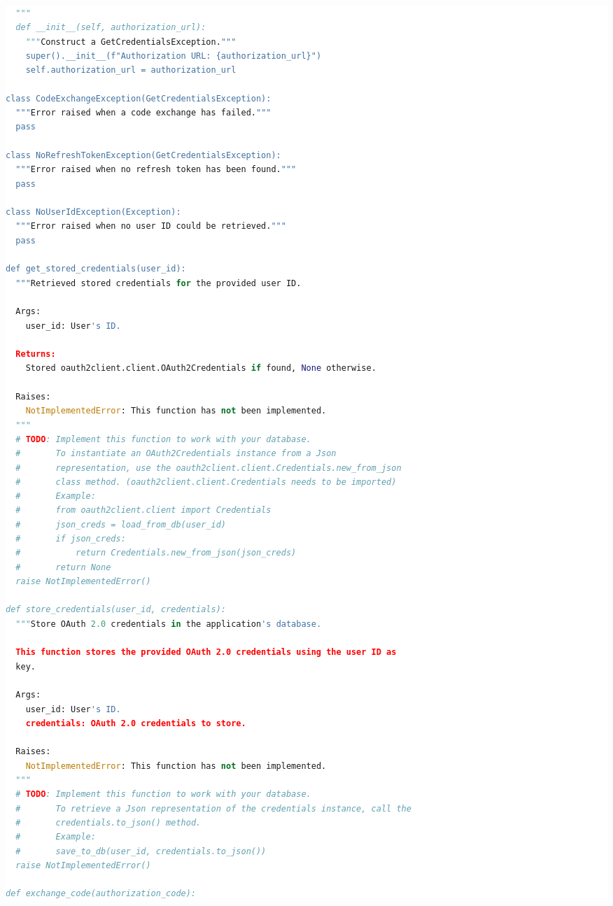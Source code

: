 ```python
  """
  def __init__(self, authorization_url):
    """Construct a GetCredentialsException."""
    super().__init__(f"Authorization URL: {authorization_url}")
    self.authorization_url = authorization_url

class CodeExchangeException(GetCredentialsException):
  """Error raised when a code exchange has failed."""
  pass

class NoRefreshTokenException(GetCredentialsException):
  """Error raised when no refresh token has been found."""
  pass

class NoUserIdException(Exception):
  """Error raised when no user ID could be retrieved."""
  pass

def get_stored_credentials(user_id):
  """Retrieved stored credentials for the provided user ID.

  Args:
    user_id: User's ID.

  Returns:
    Stored oauth2client.client.OAuth2Credentials if found, None otherwise.

  Raises:
    NotImplementedError: This function has not been implemented.
  """
  # TODO: Implement this function to work with your database.
  #       To instantiate an OAuth2Credentials instance from a Json
  #       representation, use the oauth2client.client.Credentials.new_from_json
  #       class method. (oauth2client.client.Credentials needs to be imported)
  #       Example:
  #       from oauth2client.client import Credentials
  #       json_creds = load_from_db(user_id)
  #       if json_creds:
  #           return Credentials.new_from_json(json_creds)
  #       return None
  raise NotImplementedError()

def store_credentials(user_id, credentials):
  """Store OAuth 2.0 credentials in the application's database.

  This function stores the provided OAuth 2.0 credentials using the user ID as
  key.

  Args:
    user_id: User's ID.
    credentials: OAuth 2.0 credentials to store.

  Raises:
    NotImplementedError: This function has not been implemented.
  """
  # TODO: Implement this function to work with your database.
  #       To retrieve a Json representation of the credentials instance, call the
  #       credentials.to_json() method.
  #       Example:
  #       save_to_db(user_id, credentials.to_json())
  raise NotImplementedError()

def exchange_code(authorization_code):
```